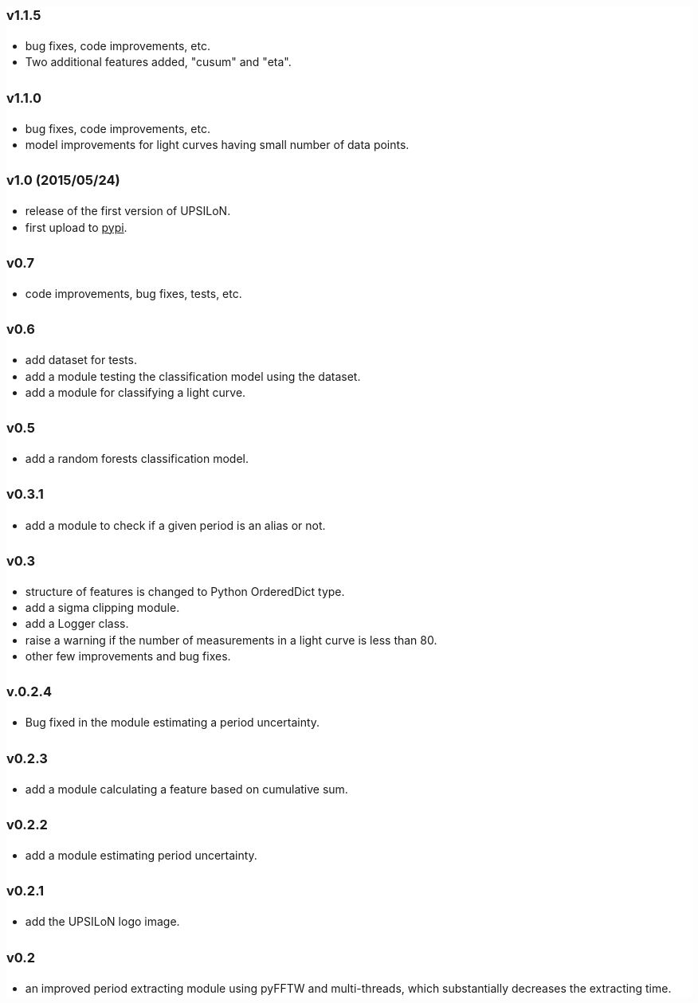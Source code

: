 ### v1.1.5
- bug fixes, code improvements, etc.
- Two additional features added, "cusum" and "eta".

### v1.1.0
- bug fixes, code improvements, etc.
- model improvements for light curves having small number of data points. 


### v1.0 (2015/05/24)
- release of the first version of UPSILoN.
- first upload to [pypi](https://pypi.python.org/pypi/upsilon).

### v0.7
- code improvements, bug fixes, tests, etc.

### v0.6
- add dataset for tests.
- add a module testing the classification model using the dataset.
- add a module for classifying a light curve.

### v0.5
- add a random forests classification model.

### v0.3.1
- add a module to check if a given period is an alias or not.

### v0.3
- structure of features is changed to Python OrderedDict type.
- add a sigma clipping module.
- add a Logger class.
- raise a warning if the number of measurements in a light curve is less than 80.
- other few improvements and bug fixes.

### v.0.2.4
- Bug fixed in the module estimating a period uncertainty. 

### v0.2.3
- add a module calculating a feature based on cumulative sum.

### v0.2.2
- add a module estimating period uncertainty.

### v0.2.1
- add the UPSILoN logo image.

### v0.2
- an improved period extracting module using pyFFTW and multi-threads, which substantially decreases the extracting time.
